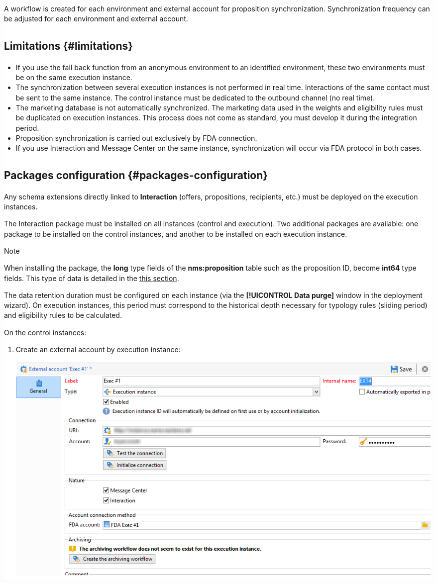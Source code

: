 A workflow is created for each environment and external account for proposition synchronization. Synchronization frequency can be adjusted for each environment and external account.

## Limitations {#limitations}

* If you use the fall back function from an anonymous environment to an identified environment, these two environments must be on the same execution instance. 
* The synchronization between several execution instances is not performed in real time. Interactions of the same contact must be sent to the same instance. The control instance must be dedicated to the outbound channel (no real time).
* The marketing database is not automatically synchronized. The marketing data used in the weights and eligibility rules must be duplicated on execution instances. This process does not come as standard, you must develop it during the integration period. 
* Proposition synchronization is carried out exclusively by FDA connection.
* If you use Interaction and Message Center on the same instance, synchronization will occur via FDA protocol in both cases.

## Packages configuration {#packages-configuration}

Any schema extensions directly linked to **Interaction** (offers, propositions, recipients, etc.) must be deployed on the execution instances.

The Interaction package must be installed on all instances (control and execution). Two additional packages are available: one package to be installed on the control instances, and another to be installed on each execution instance.

>[!NOTE]
>
>When installing the package, the **long** type fields of the **nms:proposition** table such as the proposition ID, become **int64** type fields. This type of data is detailed in the [this section](../../configuration/using/schema-structure.md#mapping-the-types-of-adobe-campaign-dbms-data).

The data retention duration must be configured on each instance (via the **[!UICONTROL Data purge]** window in the deployment wizard). On execution instances, this period must correspond to the historical depth necessary for typology rules (sliding period) and eligibility rules to be calculated.

On the control instances:

1. Create an external account by execution instance:

   ![](assets/interaction_powerbooster1.png)
